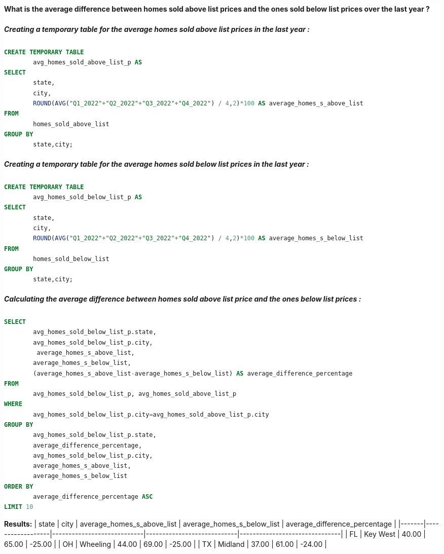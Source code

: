 
#### What is the average difference between homes sold above list prices and the ones sold below list prices over the last year ?
##### Creating a temporary table for the average homes sold above list prices in the last year :

````sql
CREATE TEMPORARY TABLE 
        avg_homes_sold_above_list_p AS 
SELECT 
        state, 
        city, 
        ROUND(AVG("Q1_2022"+"Q2_2022"+"Q3_2022"+"Q4_2022") / 4,2)*100 AS average_homes_s_above_list
FROM  
        homes_sold_above_list
GROUP BY 
        state,city;
````
##### Creating a temporary table for the average homes sold below list prices in the last year :
````sql
CREATE TEMPORARY TABLE 
        avg_homes_sold_below_list_p AS 
SELECT 
        state,
        city, 
        ROUND(AVG("Q1_2022"+"Q2_2022"+"Q3_2022"+"Q4_2022") / 4,2)*100 AS average_homes_s_below_list
FROM 
        homes_sold_below_list
GROUP BY 
        state,city;
````
##### Calculating the average difference between homes sold above list price and the ones below list prices :
````sql
SELECT 
        avg_homes_sold_below_list_p.state, 
        avg_homes_sold_below_list_p.city, 
         average_homes_s_above_list,
        average_homes_s_below_list,
        (average_homes_s_above_list-average_homes_s_below_list) AS average_difference_percentage
FROM 
        avg_homes_sold_below_list_p, avg_homes_sold_above_list_p
WHERE 
        avg_homes_sold_below_list_p.city=avg_homes_sold_above_list_p.city
GROUP BY 
        avg_homes_sold_below_list_p.state, 
        average_difference_percentage,
        avg_homes_sold_below_list_p.city, 
        average_homes_s_above_list,
        average_homes_s_below_list
ORDER BY 
        average_difference_percentage ASC
LIMIT 10
````
**Results:**
| state | city             | average_homes_s_above_list | average_homes_s_below_list | average_difference_percentage |
|-------|------------------|----------------------------|----------------------------|-------------------------------|
| FL    | Key West         | 40.00                      | 65.00                      | -25.00                        |
| OH    | Wheeling         | 44.00                      | 69.00                      | -25.00                        |
| TX    | Midland          | 37.00                      | 61.00                      | -24.00                        |